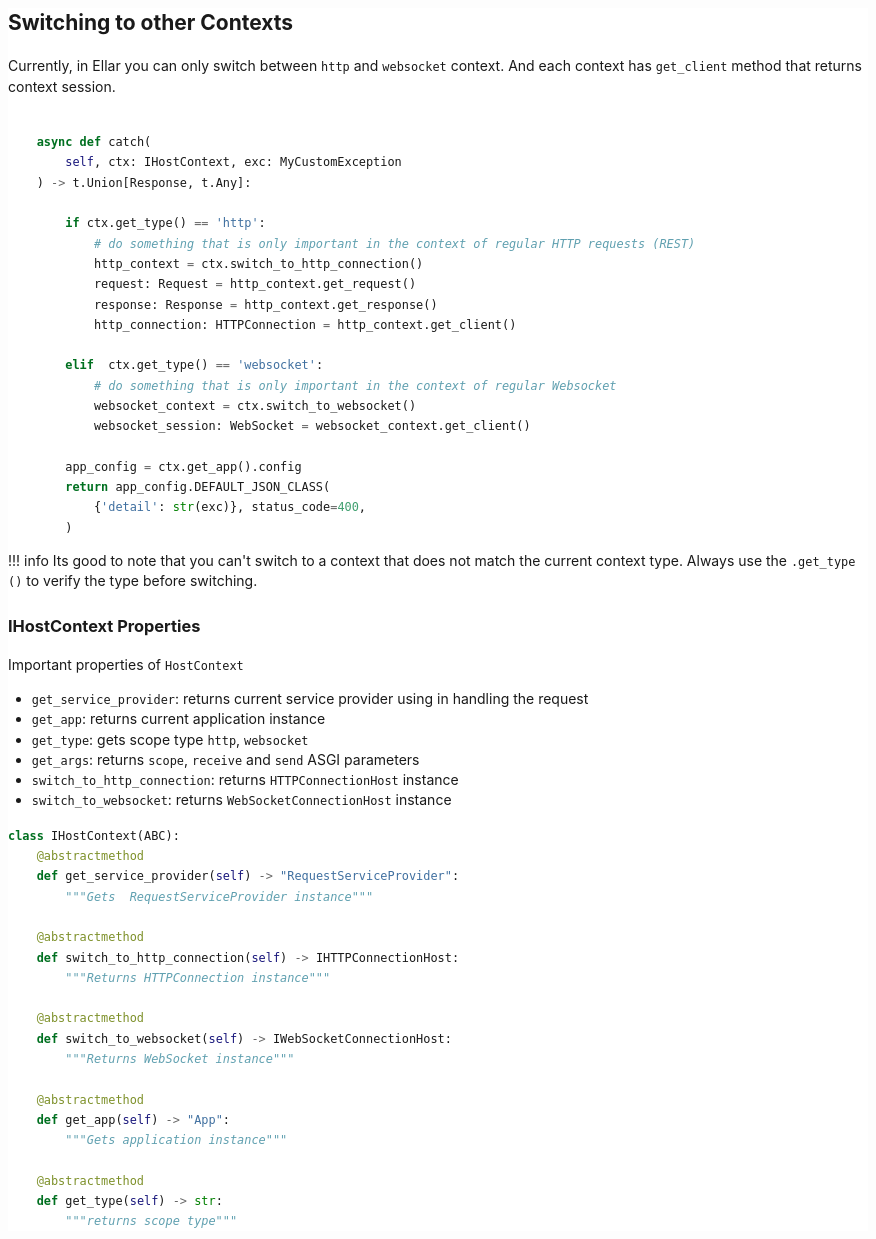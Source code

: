 ## Switching to other Contexts

Currently, in Ellar you can only switch between `http` and `websocket` context. And each context has `get_client` method that returns context session.

```python

    async def catch(
        self, ctx: IHostContext, exc: MyCustomException
    ) -> t.Union[Response, t.Any]:
        
        if ctx.get_type() == 'http':
            # do something that is only important in the context of regular HTTP requests (REST)
            http_context = ctx.switch_to_http_connection()
            request: Request = http_context.get_request()
            response: Response = http_context.get_response()
            http_connection: HTTPConnection = http_context.get_client()
            
        elif  ctx.get_type() == 'websocket':
            # do something that is only important in the context of regular Websocket
            websocket_context = ctx.switch_to_websocket()
            websocket_session: WebSocket = websocket_context.get_client()
        
        app_config = ctx.get_app().config
        return app_config.DEFAULT_JSON_CLASS(
            {'detail': str(exc)}, status_code=400,
        )
```

!!! info
    Its good to note that you can't switch to a context that does not match the current context type. 
    Always use the `.get_type()` to verify the type before switching.

### IHostContext Properties
Important properties of `HostContext`

- `get_service_provider`: returns current service provider using in handling the request
- `get_app`: returns current application instance
- `get_type`: gets scope type `http`, `websocket` 
- `get_args`: returns `scope`, `receive` and `send` ASGI parameters
- `switch_to_http_connection`: returns `HTTPConnectionHost` instance
- `switch_to_websocket`: returns `WebSocketConnectionHost` instance

```python
class IHostContext(ABC):
    @abstractmethod
    def get_service_provider(self) -> "RequestServiceProvider":
        """Gets  RequestServiceProvider instance"""

    @abstractmethod
    def switch_to_http_connection(self) -> IHTTPConnectionHost:
        """Returns HTTPConnection instance"""

    @abstractmethod
    def switch_to_websocket(self) -> IWebSocketConnectionHost:
        """Returns WebSocket instance"""

    @abstractmethod
    def get_app(self) -> "App":
        """Gets application instance"""

    @abstractmethod
    def get_type(self) -> str:
        """returns scope type"""

```